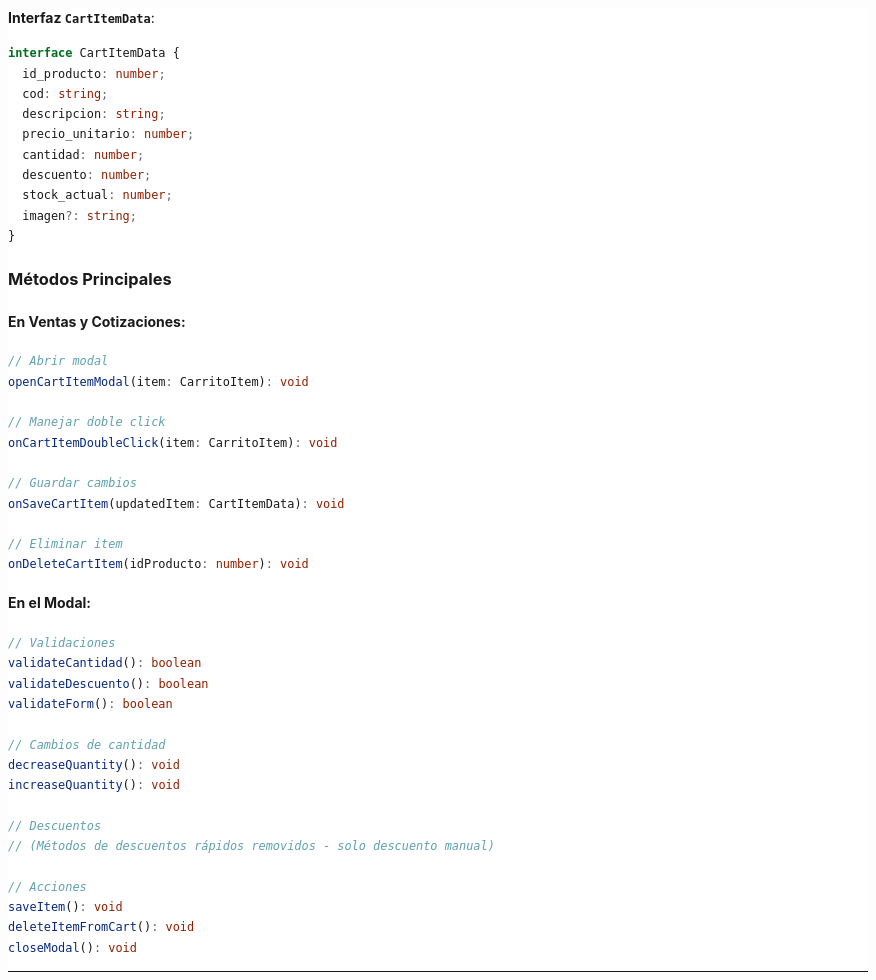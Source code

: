 **Interfaz `CartItemData`**:
```typescript
interface CartItemData {
  id_producto: number;
  cod: string;
  descripcion: string;
  precio_unitario: number;
  cantidad: number;
  descuento: number;
  stock_actual: number;
  imagen?: string;
}
```

### Métodos Principales

#### En Ventas y Cotizaciones:
```typescript
// Abrir modal
openCartItemModal(item: CarritoItem): void

// Manejar doble click
onCartItemDoubleClick(item: CarritoItem): void

// Guardar cambios
onSaveCartItem(updatedItem: CartItemData): void

// Eliminar item
onDeleteCartItem(idProducto: number): void
```

#### En el Modal:
```typescript
// Validaciones
validateCantidad(): boolean
validateDescuento(): boolean
validateForm(): boolean

// Cambios de cantidad
decreaseQuantity(): void
increaseQuantity(): void

// Descuentos
// (Métodos de descuentos rápidos removidos - solo descuento manual)

// Acciones
saveItem(): void
deleteItemFromCart(): void
closeModal(): void
```

---
